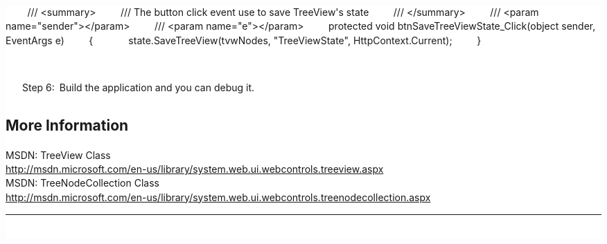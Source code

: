 
&nbsp;&nbsp;&nbsp;&nbsp;&nbsp;&nbsp;&nbsp; /// &lt;summary&gt;
&nbsp;&nbsp; &nbsp;&nbsp;&nbsp;&nbsp;&nbsp;/// The button click event use to save TreeView's state 
&nbsp;&nbsp;&nbsp;&nbsp;&nbsp;&nbsp;&nbsp;&nbsp;/// &lt;/summary&gt;
&nbsp;&nbsp;&nbsp;&nbsp;&nbsp;&nbsp;&nbsp; /// &lt;param name=&quot;sender&quot;&gt;&lt;/param&gt;
&nbsp;&nbsp;&nbsp;&nbsp;&nbsp;&nbsp;&nbsp; /// &lt;param name=&quot;e&quot;&gt;&lt;/param&gt;
&nbsp;&nbsp;&nbsp;&nbsp;&nbsp;&nbsp;&nbsp; protected void btnSaveTreeViewState_Click(object sender, EventArgs e)
&nbsp;&nbsp;&nbsp;&nbsp;&nbsp;&nbsp;&nbsp; {
&nbsp;&nbsp;&nbsp; &nbsp;&nbsp;&nbsp;&nbsp;&nbsp;&nbsp;&nbsp;&nbsp;state.SaveTreeView(tvwNodes, &quot;TreeViewState&quot;, HttpContext.Current);
&nbsp;&nbsp;&nbsp;&nbsp;&nbsp;&nbsp;&nbsp; }

</pre>
</div>
</div>
<div class="endscriptcode">&nbsp;</div>
<p class="MsoListParagraph" style="margin-left:.25in"><span style=""><span style="">Step 6:<span style="font:7.0pt &quot;Times New Roman&quot;">&nbsp;&nbsp;
</span></span></span>Build the application and you can debug it<span style="">.</span></p>
<h2>More Information</h2>
<p class="MsoNormal">MSDN: TreeView Class<span style=""><br>
</span><a href="http://msdn.microsoft.com/en-us/library/system.web.ui.webcontrols.treeview.aspx">http://msdn.microsoft.com/en-us/library/system.web.ui.webcontrols.treeview.aspx</a><span style=""><br>
</span>MSDN: TreeNodeCollection Class<span style=""><br>
</span><a href="http://msdn.microsoft.com/en-us/library/system.web.ui.webcontrols.treenodecollection.aspx">http://msdn.microsoft.com/en-us/library/system.web.ui.webcontrols.treenodecollection.aspx</a><span style="">
</span></p>
<hr>
<div><a href="http://go.microsoft.com/?linkid=9759640" style="margin-top:3px"><img alt="" src="http://bit.ly/onecodelogo">
</a></div>
